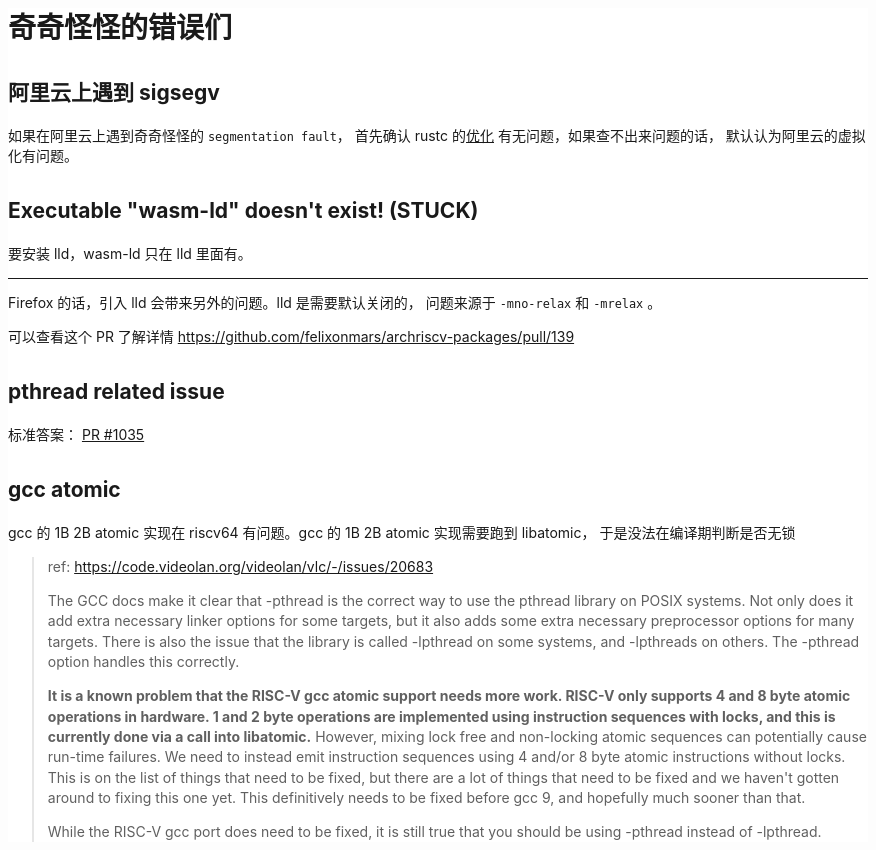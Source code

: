 # 奇奇怪怪的错误们

## 阿里云上遇到 sigsegv

如果在阿里云上遇到奇奇怪怪的 `segmentation fault`，
首先确认 rustc 的[优化](./rust-related.md#编译时遇到了奇怪的-sigsegv)
有无问题，如果查不出来问题的话，
默认认为阿里云的虚拟化有问题。

## Executable "wasm-ld" doesn't exist! (STUCK)

要安装 lld，wasm-ld 只在 lld 里面有。

---

Firefox 的话，引入 lld 会带来另外的问题。lld 是需要默认关闭的，
问题来源于 `-mno-relax` 和 `-mrelax` 。

可以查看这个 PR 了解详情 https://github.com/felixonmars/archriscv-packages/pull/139

## pthread related issue

标准答案： [PR #1035](https://github.com/felixonmars/archriscv-packages/pull/1035)

## gcc atomic

gcc 的 1B 2B atomic 实现在 riscv64 有问题。gcc 的 1B 2B atomic 实现需要跑到 libatomic，
于是没法在编译期判断是否无锁

> ref: https://code.videolan.org/videolan/vlc/-/issues/20683
>
> The GCC docs make it clear that -pthread is the correct way to use the pthread
> library on POSIX systems.  Not only does it add extra necessary linker options
> for some targets, but it also adds some extra necessary preprocessor options
> for many targets.  There is also the issue that the library is called -lpthread
> on some systems, and -lpthreads on others.  The -pthread option handles this
> correctly.
>
> **It is a known problem that the RISC-V gcc atomic support needs more work.
> RISC-V only supports 4 and 8 byte atomic operations in hardware.  1 and 2 byte
> operations are implemented using instruction sequences with locks, and this is
> currently done via a call into libatomic.**  However, mixing lock free and
> non-locking atomic sequences can potentially cause run-time failures.  We need
> to instead emit instruction sequences using 4 and/or 8 byte atomic instructions
> without locks.  This is on the list of things that need to be fixed, but there
> are a lot of things that need to be fixed and we haven't gotten around to
> fixing this one yet.  This definitively needs to be fixed before gcc 9, and
> hopefully much sooner than that.
>
> While the RISC-V gcc port does need to be fixed, it is still true that you
> should be using -pthread instead of -lpthread.
